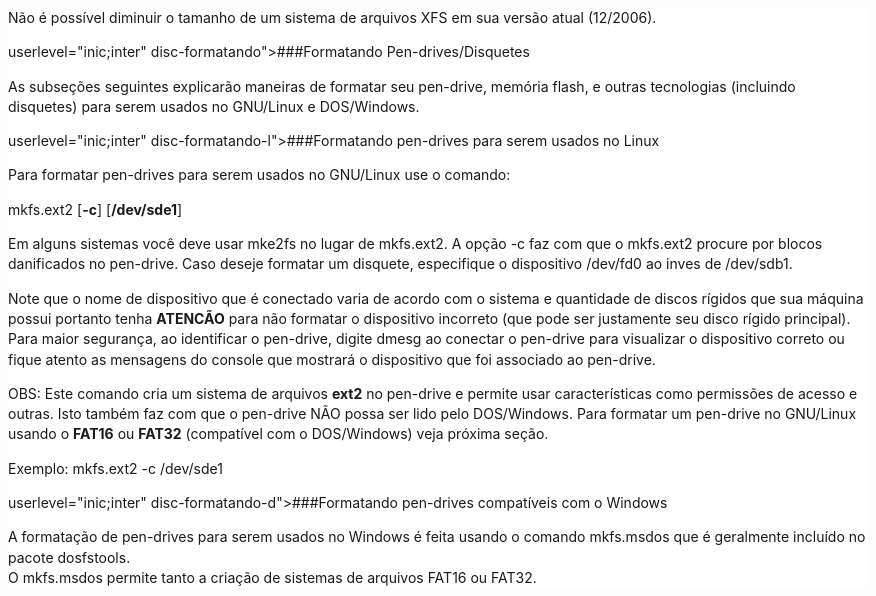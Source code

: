 Não é possível diminuir o tamanho de um sistema de arquivos XFS em sua versão
atual (12/2006).



</variablelist>






 userlevel="inic;inter" disc-formatando">###Formatando Pen-drives/Disquetes

As subseções seguintes explicarão maneiras de formatar seu pen-drive, memória
flash, e outras tecnologias (incluindo disquetes) para serem usados no
<command>GNU/Linux e <command>DOS/Windows.


 userlevel="inic;inter" disc-formatando-l">###Formatando pen-drives para serem usados no Linux

Para formatar pen-drives para serem usados no <command>GNU/Linux use
o comando:


<command>mkfs.ext2 [**-c**] [**/dev/sde1**]


Em alguns sistemas você deve usar <command>mke2fs no lugar de
<command>mkfs.ext2.  A opção <literal>-c faz com que o
<command>mkfs.ext2 procure por blocos danificados no pen-drive.  Caso
deseje formatar um disquete, especifique o dispositivo
<filename>/dev/fd0</filename> ao inves de <filename>/dev/sdb1</filename>.


Note que o nome de dispositivo que é conectado varia de acordo com o sistema e
quantidade de discos rígidos que sua máquina possui portanto tenha
**ATENCÃO** para não formatar o dispositivo incorreto (que
pode ser justamente seu disco rígido principal).  Para maior segurança,
ao identificar o pen-drive, digite <literal>dmesg ao conectar o
pen-drive para visualizar o dispositivo correto ou fique atento as mensagens do
console que mostrará o dispositivo que foi associado ao pen-drive.



OBS: Este comando cria um sistema de arquivos **ext2** no
pen-drive e permite usar características como permissões de acesso e outras.
Isto também faz com que o pen-drive NÃO possa ser lido pelo
<command>DOS/Windows.  Para formatar um pen-drive no
<command>GNU/Linux usando o **FAT16** ou
**FAT32** (compatível com o DOS/Windows) veja próxima seção.




Exemplo: <literal>mkfs.ext2 -c /dev/sde1




 userlevel="inic;inter"  disc-formatando-d">###Formatando pen-drives compatíveis com o Windows

A formatação de pen-drives para serem usados no <command>Windows é
feita usando o comando <command>mkfs.msdos que é geralmente incluído
no pacote <systemitem role="package">dosfstools</systemitem>.  
 O <command>mkfs.msdos permite tanto a criação de sistemas de arquivos
FAT16 ou FAT32. 
